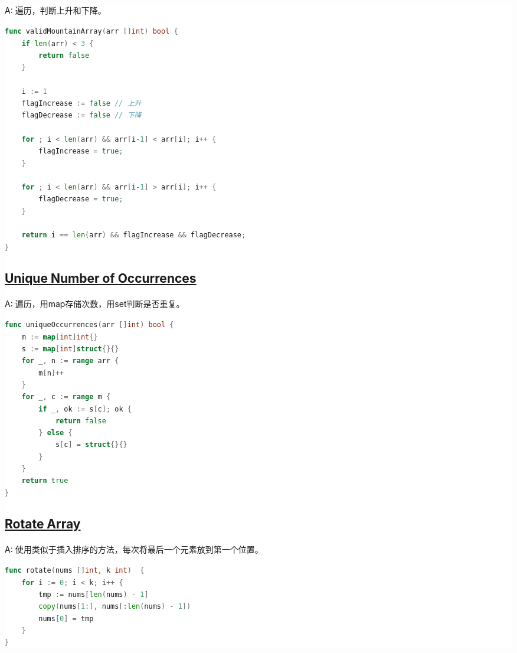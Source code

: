 A: 遍历，判断上升和下降。

```go
func validMountainArray(arr []int) bool {
	if len(arr) < 3 {
		return false
	}

	i := 1
	flagIncrease := false // 上升
	flagDecrease := false // 下降

	for ; i < len(arr) && arr[i-1] < arr[i]; i++ {
		flagIncrease = true;
	}

	for ; i < len(arr) && arr[i-1] > arr[i]; i++ {
		flagDecrease = true;
	}

	return i == len(arr) && flagIncrease && flagDecrease;
}
```

## [Unique Number of Occurrences](https://leetcode.com/problems/unique-number-of-occurrences)

A: 遍历，用map存储次数，用set判断是否重复。

```go
func uniqueOccurrences(arr []int) bool {
    m := map[int]int{}
    s := map[int]struct{}{}
    for _, n := range arr {
        m[n]++
    }
    for _, c := range m {
        if _, ok := s[c]; ok {
            return false
        } else {
            s[c] = struct{}{}
        }
    }
    return true
}
```

## [Rotate Array](https://leetcode.com/problems/rotate-array)

A: 使用类似于插入排序的方法，每次将最后一个元素放到第一个位置。

```go
func rotate(nums []int, k int)  {
    for i := 0; i < k; i++ {
        tmp := nums[len(nums) - 1]
        copy(nums[1:], nums[:len(nums) - 1])
        nums[0] = tmp
    }
}
```
